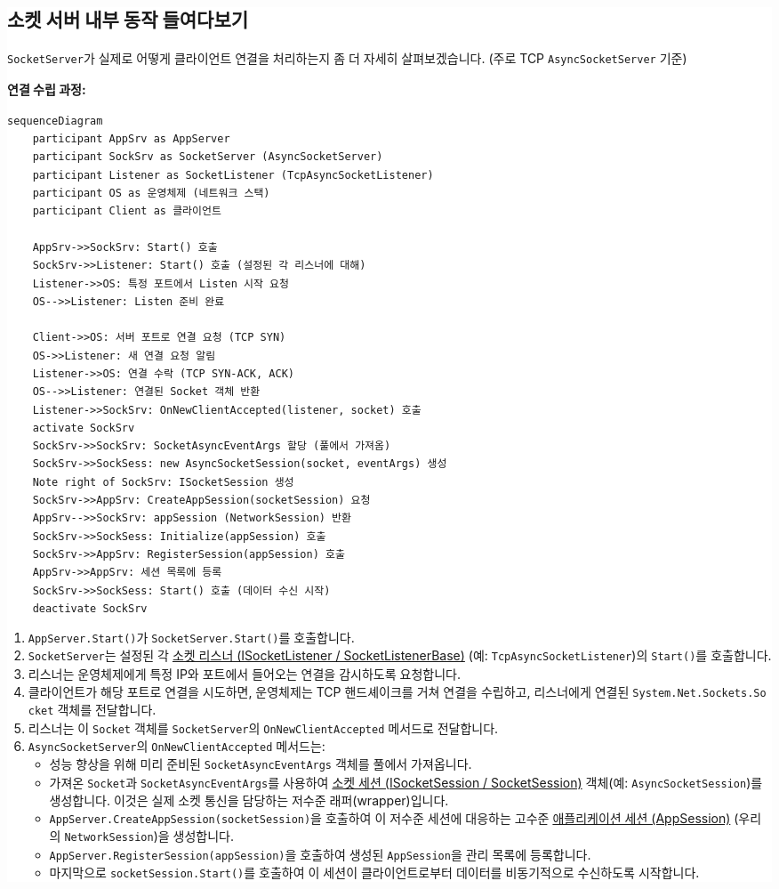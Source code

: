 ## 소켓 서버 내부 동작 들여다보기

`SocketServer`가 실제로 어떻게 클라이언트 연결을 처리하는지 좀 더 자세히 살펴보겠습니다. (주로 TCP `AsyncSocketServer` 기준)

**연결 수립 과정:**

```mermaid
sequenceDiagram
    participant AppSrv as AppServer
    participant SockSrv as SocketServer (AsyncSocketServer)
    participant Listener as SocketListener (TcpAsyncSocketListener)
    participant OS as 운영체제 (네트워크 스택)
    participant Client as 클라이언트

    AppSrv->>SockSrv: Start() 호출
    SockSrv->>Listener: Start() 호출 (설정된 각 리스너에 대해)
    Listener->>OS: 특정 포트에서 Listen 시작 요청
    OS-->>Listener: Listen 준비 완료

    Client->>OS: 서버 포트로 연결 요청 (TCP SYN)
    OS->>Listener: 새 연결 요청 알림
    Listener->>OS: 연결 수락 (TCP SYN-ACK, ACK)
    OS-->>Listener: 연결된 Socket 객체 반환
    Listener->>SockSrv: OnNewClientAccepted(listener, socket) 호출
    activate SockSrv
    SockSrv->>SockSrv: SocketAsyncEventArgs 할당 (풀에서 가져옴)
    SockSrv->>SockSess: new AsyncSocketSession(socket, eventArgs) 생성
    Note right of SockSrv: ISocketSession 생성
    SockSrv->>AppSrv: CreateAppSession(socketSession) 요청
    AppSrv-->>SockSrv: appSession (NetworkSession) 반환
    SockSrv->>SockSess: Initialize(appSession) 호출
    SockSrv->>AppSrv: RegisterSession(appSession) 호출
    AppSrv->>AppSrv: 세션 목록에 등록
    SockSrv->>SockSess: Start() 호출 (데이터 수신 시작)
    deactivate SockSrv
```

1.  `AppServer.Start()`가 `SocketServer.Start()`를 호출합니다.
2.  `SocketServer`는 설정된 각 [소켓 리스너 (ISocketListener / SocketListenerBase)](07_소켓_리스너__isocketlistener___socketlistenerbase__.md) (예: `TcpAsyncSocketListener`)의 `Start()`를 호출합니다.
3.  리스너는 운영체제에게 특정 IP와 포트에서 들어오는 연결을 감시하도록 요청합니다.
4.  클라이언트가 해당 포트로 연결을 시도하면, 운영체제는 TCP 핸드셰이크를 거쳐 연결을 수립하고, 리스너에게 연결된 `System.Net.Sockets.Socket` 객체를 전달합니다.
5.  리스너는 이 `Socket` 객체를 `SocketServer`의 `OnNewClientAccepted` 메서드로 전달합니다.
6.  `AsyncSocketServer`의 `OnNewClientAccepted` 메서드는:
    *   성능 향상을 위해 미리 준비된 `SocketAsyncEventArgs` 객체를 풀에서 가져옵니다.
    *   가져온 `Socket`과 `SocketAsyncEventArgs`를 사용하여 [소켓 세션 (ISocketSession / SocketSession)](06_소켓_세션__isocketsession___socketsession__.md) 객체(예: `AsyncSocketSession`)를 생성합니다. 이것은 실제 소켓 통신을 담당하는 저수준 래퍼(wrapper)입니다.
    *   `AppServer.CreateAppSession(socketSession)`을 호출하여 이 저수준 세션에 대응하는 고수준 [애플리케이션 세션 (AppSession)](02_애플리케이션_세션__appsession__.md) (우리의 `NetworkSession`)을 생성합니다.
    *   `AppServer.RegisterSession(appSession)`을 호출하여 생성된 `AppSession`을 관리 목록에 등록합니다.
    *   마지막으로 `socketSession.Start()`를 호출하여 이 세션이 클라이언트로부터 데이터를 비동기적으로 수신하도록 시작합니다.
